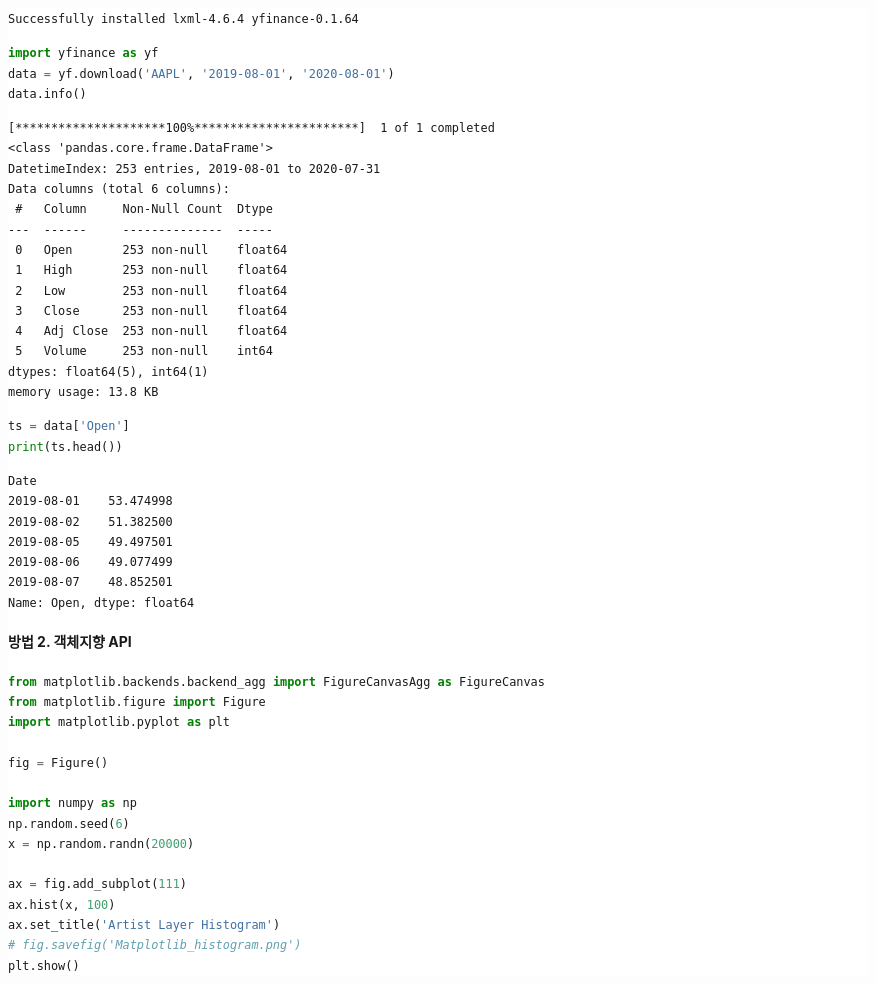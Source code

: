     Successfully installed lxml-4.6.4 yfinance-0.1.64
    


```python
import yfinance as yf
data = yf.download('AAPL', '2019-08-01', '2020-08-01')
data.info()
```

    [*********************100%***********************]  1 of 1 completed
    <class 'pandas.core.frame.DataFrame'>
    DatetimeIndex: 253 entries, 2019-08-01 to 2020-07-31
    Data columns (total 6 columns):
     #   Column     Non-Null Count  Dtype  
    ---  ------     --------------  -----  
     0   Open       253 non-null    float64
     1   High       253 non-null    float64
     2   Low        253 non-null    float64
     3   Close      253 non-null    float64
     4   Adj Close  253 non-null    float64
     5   Volume     253 non-null    int64  
    dtypes: float64(5), int64(1)
    memory usage: 13.8 KB
    


```python
ts = data['Open']
print(ts.head())
```

    Date
    2019-08-01    53.474998
    2019-08-02    51.382500
    2019-08-05    49.497501
    2019-08-06    49.077499
    2019-08-07    48.852501
    Name: Open, dtype: float64
    



#### 방법 2. 객체지향 API



```python
from matplotlib.backends.backend_agg import FigureCanvasAgg as FigureCanvas
from matplotlib.figure import Figure
import matplotlib.pyplot as plt

fig = Figure()

import numpy as np
np.random.seed(6)
x = np.random.randn(20000)

ax = fig.add_subplot(111)
ax.hist(x, 100)
ax.set_title('Artist Layer Histogram')
# fig.savefig('Matplotlib_histogram.png')
plt.show()
```
